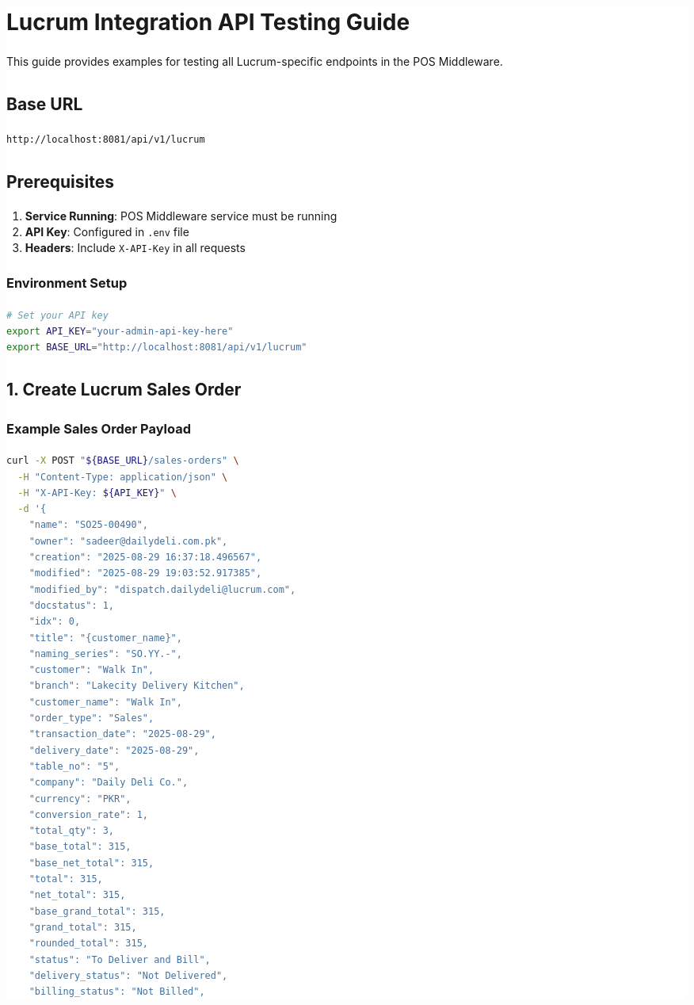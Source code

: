 # Lucrum Integration API Testing Guide

This guide provides examples for testing all Lucrum-specific endpoints in the POS Middleware.

## Base URL
```
http://localhost:8081/api/v1/lucrum
```

## Prerequisites

1. **Service Running**: POS Middleware service must be running
2. **API Key**: Configured in `.env` file
3. **Headers**: Include `X-API-Key` in all requests

### Environment Setup

```bash
# Set your API key
export API_KEY="your-admin-api-key-here"
export BASE_URL="http://localhost:8081/api/v1/lucrum"
```

## 1. Create Lucrum Sales Order

### Example Sales Order Payload

```bash
curl -X POST "${BASE_URL}/sales-orders" \
  -H "Content-Type: application/json" \
  -H "X-API-Key: ${API_KEY}" \
  -d '{
    "name": "SO25-00490",
    "owner": "sadeer@dailydeli.com.pk",
    "creation": "2025-08-29 16:37:18.496567",
    "modified": "2025-08-29 19:03:52.917385",
    "modified_by": "dispatch.dailydeli@lucrum.com",
    "docstatus": 1,
    "idx": 0,
    "title": "{customer_name}",
    "naming_series": "SO.YY.-",
    "customer": "Walk In",
    "branch": "Lakecity Delivery Kitchen",
    "customer_name": "Walk In",
    "order_type": "Sales",
    "transaction_date": "2025-08-29",
    "delivery_date": "2025-08-29",
    "table_no": "5",
    "company": "Daily Deli Co.",
    "currency": "PKR",
    "conversion_rate": 1,
    "total_qty": 3,
    "base_total": 315,
    "base_net_total": 315,
    "total": 315,
    "net_total": 315,
    "base_grand_total": 315,
    "grand_total": 315,
    "rounded_total": 315,
    "status": "To Deliver and Bill",
    "delivery_status": "Not Delivered",
    "billing_status": "Not Billed",
```